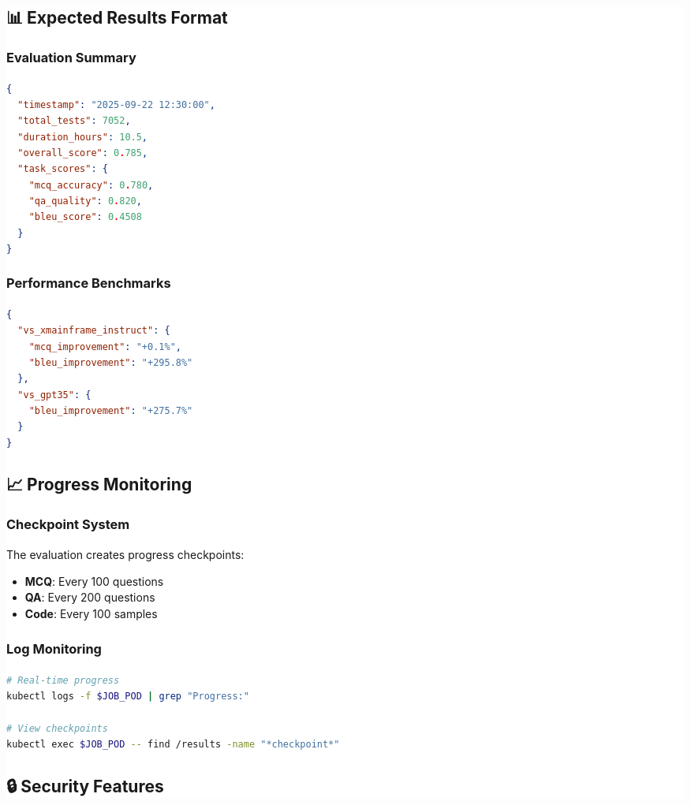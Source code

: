 ## 📊 Expected Results Format

### Evaluation Summary
```json
{
  "timestamp": "2025-09-22 12:30:00",
  "total_tests": 7052,
  "duration_hours": 10.5,
  "overall_score": 0.785,
  "task_scores": {
    "mcq_accuracy": 0.780,
    "qa_quality": 0.820,
    "bleu_score": 0.4508
  }
}
```

### Performance Benchmarks
```json
{
  "vs_xmainframe_instruct": {
    "mcq_improvement": "+0.1%",
    "bleu_improvement": "+295.8%"
  },
  "vs_gpt35": {
    "bleu_improvement": "+275.7%"
  }
}
```

## 📈 Progress Monitoring

### Checkpoint System
The evaluation creates progress checkpoints:
- **MCQ**: Every 100 questions
- **QA**: Every 200 questions  
- **Code**: Every 100 samples

### Log Monitoring
```bash
# Real-time progress
kubectl logs -f $JOB_POD | grep "Progress:"

# View checkpoints
kubectl exec $JOB_POD -- find /results -name "*checkpoint*"
```

## 🔒 Security Features
